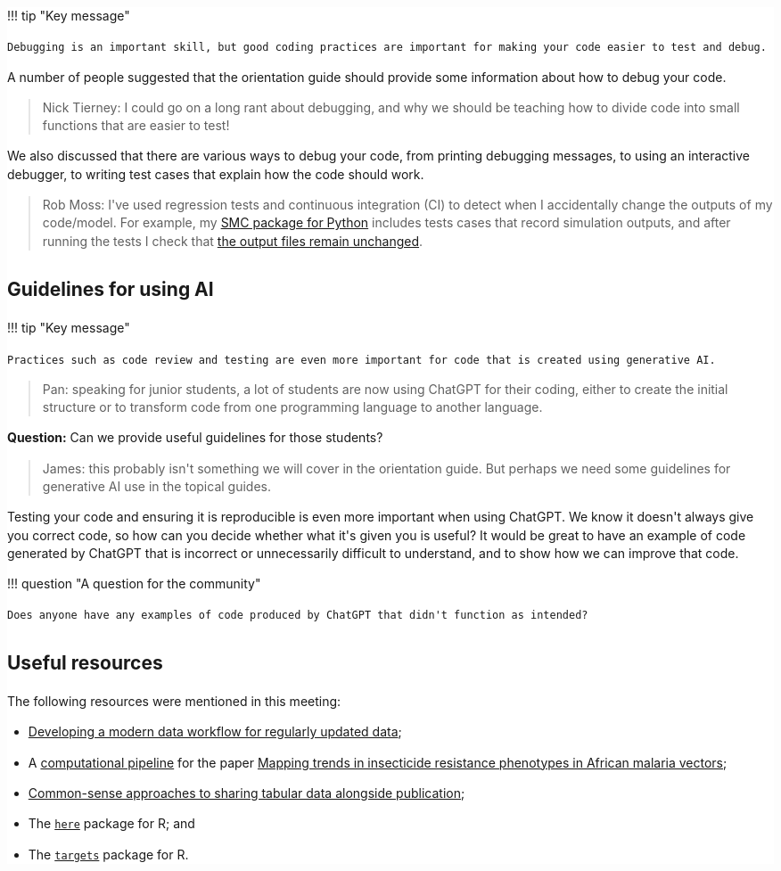 !!! tip "Key message"

    Debugging is an important skill, but good coding practices are important for making your code easier to test and debug.

A number of people suggested that the orientation guide should provide some information about how to debug your code.

> Nick Tierney: I could go on a long rant about debugging, and why we should be teaching how to divide code into small functions that are easier to test!

We also discussed that there are various ways to debug your code, from printing debugging messages, to using an interactive debugger, to writing test cases that explain how the code should work.

> Rob Moss: I've used regression tests and continuous integration (CI) to detect when I accidentally change the outputs of my code/model.
> For example, my [SMC package for Python](https://gitlab.unimelb.edu.au/rgmoss/particle-filter-for-python/) includes tests cases that record simulation outputs, and after running the tests I check that [the output files remain unchanged](https://gitlab.unimelb.edu.au/rgmoss/particle-filter-for-python/-/blob/ab62fa75c2ab0edffbdee13a87b7d318d73ab3c7/noxfile.py#L70-L73).

## Guidelines for using AI

!!! tip "Key message"

    Practices such as code review and testing are even more important for code that is created using generative AI.

> Pan: speaking for junior students, a lot of students are now using ChatGPT for their coding, either to create the initial structure or to transform code from one programming language to another language.

**Question:** Can we provide useful guidelines for those students?

> James: this probably isn't something we will cover in the orientation guide.
> But perhaps we need some guidelines for generative AI use in the topical guides.

Testing your code and ensuring it is reproducible is even more important when using ChatGPT.
We know it doesn't always give you correct code, so how can you decide whether what it's given you is useful?
It would be great to have an example of code generated by ChatGPT that is incorrect or unnecessarily difficult to understand, and to show how we can improve that code.

!!! question "A question for the community"

    Does anyone have any examples of code produced by ChatGPT that didn't function as intended?

## Useful resources

The following resources were mentioned in this meeting:

- [Developing a modern data workflow for regularly updated data](http://doi.org/10.1371/journal.pbio.3000125);

- A [computational pipeline](https://github.com/idem-lab/map-ir-pipeline) for the paper [Mapping trends in insecticide resistance phenotypes in African malaria vectors](https://doi.org/10.1371/journal.pbio.3000633);

- [Common-sense approaches to sharing tabular data alongside publication](https://doi.org/10.1016/j.patter.2021.100368);

- The [`here`](https://here.r-lib.org/) package for R; and

- The [`targets`](https://docs.ropensci.org/targets/) package for R.
